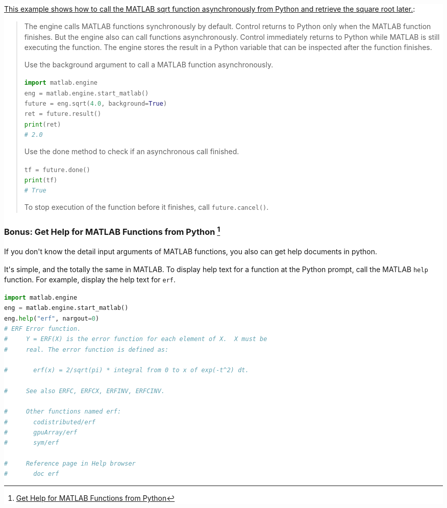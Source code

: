 [This example shows how to call the MATLAB sqrt function asynchronously from Python and retrieve the square root later.](https://www.mathworks.com/help/matlab/matlab_external/call-matlab-functions-asynchronously-from-python.html):

> The engine calls MATLAB functions synchronously by default. Control returns to Python only when the MATLAB function finishes. But the engine also can call functions asynchronously. Control immediately returns to Python while MATLAB is still executing the function. The engine stores the result in a Python variable that can be inspected after the function finishes.
>
> Use the background argument to call a MATLAB function asynchronously.
>
> ```python
> import matlab.engine
> eng = matlab.engine.start_matlab()
> future = eng.sqrt(4.0, background=True)
> ret = future.result()
> print(ret)
> # 2.0
> ```
>
> Use the done method to check if an asynchronous call finished.
>
> ```python
> tf = future.done()
> print(tf)
> # True
> ```
>
> To stop execution of the function before it finishes, call `future.cancel()`.

### Bonus: Get Help for MATLAB Functions from Python [^get-mat-func]

If you don't know the detail input arguments of MATLAB functions, you also can get help documents in python.

It's simple, and the totally the same in MATLAB. To display help text for a function at the Python prompt, call the MATLAB `help` function. For example, display the help text for `erf`.

```python
import matlab.engine
eng = matlab.engine.start_matlab()
eng.help("erf", nargout=0)
# ERF Error function.
#     Y = ERF(X) is the error function for each element of X.  X must be
#     real. The error function is defined as:

#       erf(x) = 2/sqrt(pi) * integral from 0 to x of exp(-t^2) dt.

#     See also ERFC, ERFCX, ERFINV, ERFCINV.

#     Other functions named erf:
#       codistributed/erf
#       gpuArray/erf
#       sym/erf

#     Reference page in Help browser
#       doc erf
```


[^start_matlab]: [Start and Stop MATLAB Engine for Python](https://www.mathworks.com/help/matlab/matlab_external/start-the-matlab-engine-for-python.html)
[^connect]: [Connect Python to Running MATLAB Session](https://www.mathworks.com/help/matlab/matlab_external/connect-python-to-running-matlab-session.html)
[^get-mat-func]: [Get Help for MATLAB Functions from Python](https://www.mathworks.com/help/matlab/matlab_external/get-help-for-matlab-functions-from-python.html)
[^matarr2pyvar]: [MATLAB Arrays as Python Variables](https://www.mathworks.com/help/matlab/matlab_external/matlab-arrays-as-python-variables.html)
[^matarr-in-py]: [Use MATLAB Arrays in Python](https://www.mathworks.com/help/matlab/matlab_external/use-matlab-arrays-in-python.html)